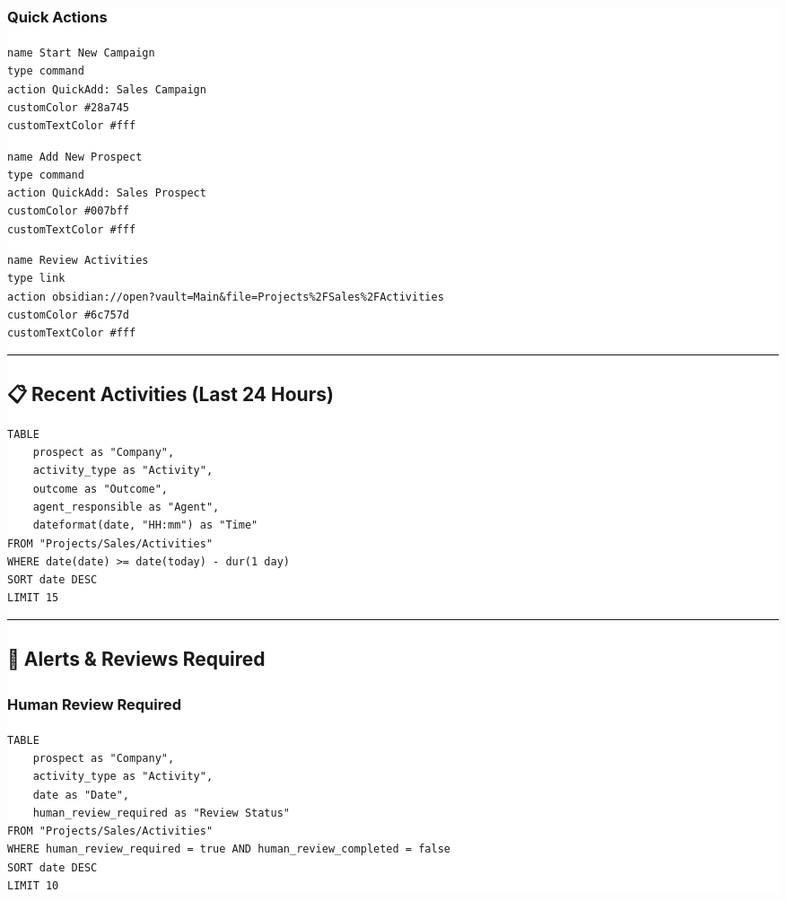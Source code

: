 ### Quick Actions
```button
name Start New Campaign
type command
action QuickAdd: Sales Campaign
customColor #28a745
customTextColor #fff
```

```button
name Add New Prospect
type command  
action QuickAdd: Sales Prospect
customColor #007bff
customTextColor #fff
```

```button
name Review Activities
type link
action obsidian://open?vault=Main&file=Projects%2FSales%2FActivities
customColor #6c757d
customTextColor #fff
```

---

## 📋 Recent Activities (Last 24 Hours)

```dataview
TABLE
    prospect as "Company",
    activity_type as "Activity",
    outcome as "Outcome", 
    agent_responsible as "Agent",
    dateformat(date, "HH:mm") as "Time"
FROM "Projects/Sales/Activities"
WHERE date(date) >= date(today) - dur(1 day)
SORT date DESC
LIMIT 15
```

---

## 🚨 Alerts & Reviews Required

### Human Review Required
```dataview
TABLE 
    prospect as "Company",
    activity_type as "Activity",
    date as "Date",
    human_review_required as "Review Status"
FROM "Projects/Sales/Activities"
WHERE human_review_required = true AND human_review_completed = false
SORT date DESC
LIMIT 10
```
